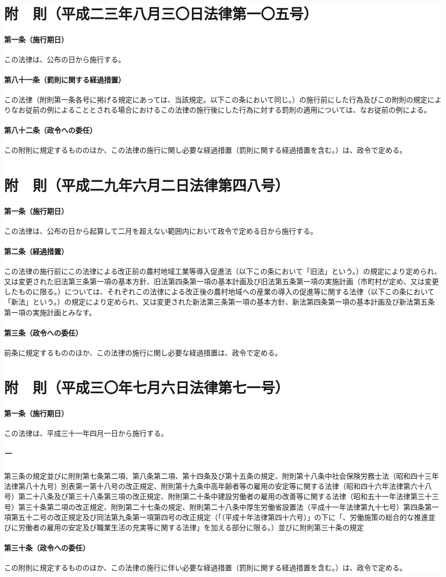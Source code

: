 # 附　則（平成二三年八月三〇日法律第一〇五号）
#### 第一条（施行期日）
この法律は、公布の日から施行する。
#### 第八十一条（罰則に関する経過措置）
この法律（附則第一条各号に掲げる規定にあっては、当該規定。以下この条において同じ。）の施行前にした行為及びこの附則の規定によりなお従前の例によることとされる場合におけるこの法律の施行後にした行為に対する罰則の適用については、なお従前の例による。
#### 第八十二条（政令への委任）
この附則に規定するもののほか、この法律の施行に関し必要な経過措置（罰則に関する経過措置を含む。）は、政令で定める。
# 附　則（平成二九年六月二日法律第四八号）
#### 第一条（施行期日）
この法律は、公布の日から起算して二月を超えない範囲内において政令で定める日から施行する。
#### 第二条（経過措置）
この法律の施行前にこの法律による改正前の農村地域工業等導入促進法（以下この条において「旧法」という。）の規定により定められ、又は変更された旧法第三条第一項の基本方針、旧法第四条第一項の基本計画及び旧法第五条第一項の実施計画（市町村が定め、又は変更したものに限る。）については、それぞれこの法律による改正後の農村地域への産業の導入の促進等に関する法律（以下この条において「新法」という。）の規定により定められ、又は変更された新法第三条第一項の基本方針、新法第四条第一項の基本計画及び新法第五条第一項の実施計画とみなす。
#### 第三条（政令への委任）
前条に規定するもののほか、この法律の施行に関し必要な経過措置は、政令で定める。
# 附　則（平成三〇年七月六日法律第七一号）
#### 第一条（施行期日）
この法律は、平成三十一年四月一日から施行する。
##### 一
第三条の規定並びに附則第七条第二項、第八条第二項、第十四条及び第十五条の規定、附則第十八条中社会保険労務士法（昭和四十三年法律第八十九号）別表第一第十八号の改正規定、附則第十九条中高年齢者等の雇用の安定等に関する法律（昭和四十六年法律第六十八号）第二十八条及び第三十八条第三項の改正規定、附則第二十条中建設労働者の雇用の改善等に関する法律（昭和五十一年法律第三十三号）第三十条第二項の改正規定、附則第二十七条の規定、附則第二十八条中厚生労働省設置法（平成十一年法律第九十七号）第四条第一項第五十二号の改正規定及び同法第九条第一項第四号の改正規定（「（平成十年法律第四十六号）」の下に「、労働施策の総合的な推進並びに労働者の雇用の安定及び職業生活の充実等に関する法律」を加える部分に限る。）並びに附則第三十条の規定
#### 第三十条（政令への委任）
この附則に規定するもののほか、この法律の施行に伴い必要な経過措置（罰則に関する経過措置を含む。）は、政令で定める。
